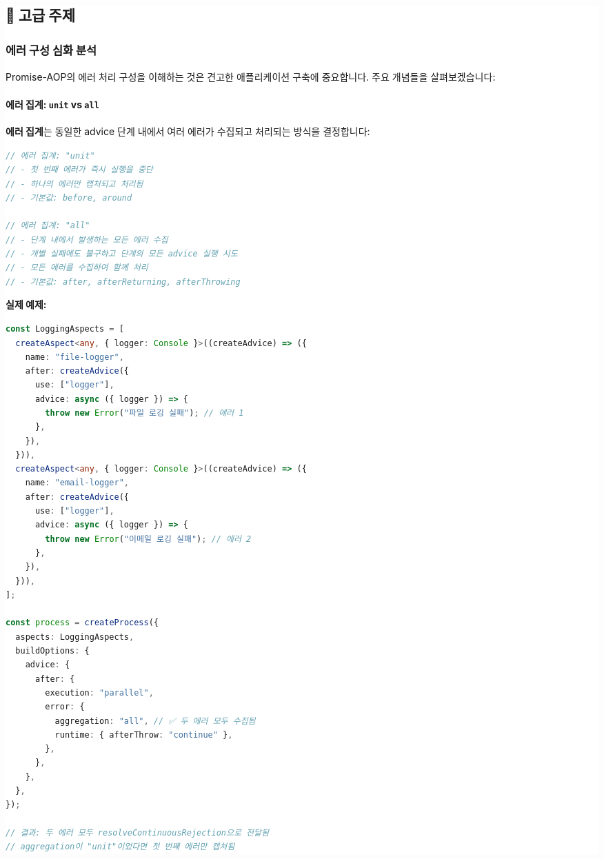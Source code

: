 
## 🔬 고급 주제

### 에러 구성 심화 분석

Promise-AOP의 에러 처리 구성을 이해하는 것은 견고한 애플리케이션 구축에 중요합니다. 주요 개념들을 살펴보겠습니다:

#### 에러 집계: `unit` vs `all`

**에러 집계**는 동일한 advice 단계 내에서 여러 에러가 수집되고 처리되는 방식을 결정합니다:

```typescript
// 에러 집계: "unit"
// - 첫 번째 에러가 즉시 실행을 중단
// - 하나의 에러만 캡처되고 처리됨
// - 기본값: before, around

// 에러 집계: "all"
// - 단계 내에서 발생하는 모든 에러 수집
// - 개별 실패에도 불구하고 단계의 모든 advice 실행 시도
// - 모든 에러를 수집하여 함께 처리
// - 기본값: after, afterReturning, afterThrowing
```

**실제 예제:**

```typescript
const LoggingAspects = [
  createAspect<any, { logger: Console }>((createAdvice) => ({
    name: "file-logger",
    after: createAdvice({
      use: ["logger"],
      advice: async ({ logger }) => {
        throw new Error("파일 로깅 실패"); // 에러 1
      },
    }),
  })),
  createAspect<any, { logger: Console }>((createAdvice) => ({
    name: "email-logger",
    after: createAdvice({
      use: ["logger"],
      advice: async ({ logger }) => {
        throw new Error("이메일 로깅 실패"); // 에러 2
      },
    }),
  })),
];

const process = createProcess({
  aspects: LoggingAspects,
  buildOptions: {
    advice: {
      after: {
        execution: "parallel",
        error: {
          aggregation: "all", // ✅ 두 에러 모두 수집됨
          runtime: { afterThrow: "continue" },
        },
      },
    },
  },
});

// 결과: 두 에러 모두 resolveContinuousRejection으로 전달됨
// aggregation이 "unit"이었다면 첫 번째 에러만 캡처됨
```